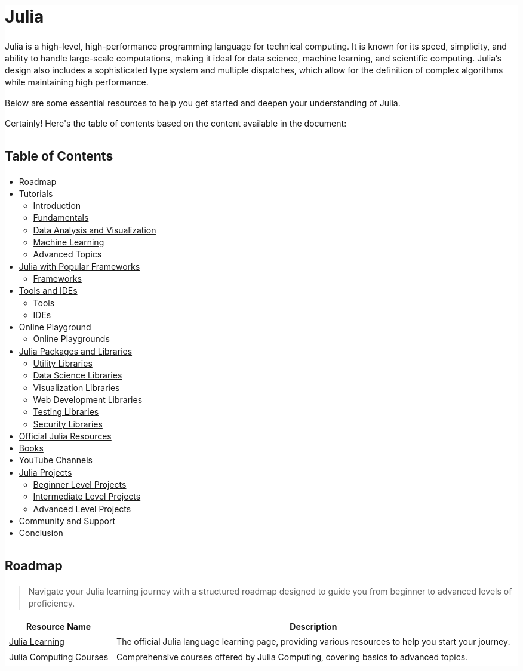 # Julia 

Julia is a high-level, high-performance programming language for technical computing. It is known for its speed, simplicity, and ability to handle large-scale computations, making it ideal for data science, machine learning, and scientific computing. Julia’s design also includes a sophisticated type system and multiple dispatches, which allow for the definition of complex algorithms while maintaining high performance.

Below are some essential resources to help you get started and deepen your understanding of Julia.

Certainly! Here's the table of contents based on the content available in the document:

## Table of Contents

- [Roadmap](#roadmap)
- [Tutorials](#tutorials)
   - [Introduction](#introduction)
   - [Fundamentals](#fundamentals)
   - [Data Analysis and Visualization](#data-analysis-and-visualization)
   - [Machine Learning](#machine-learning)
   - [Advanced Topics](#advanced-topics)
- [Julia with Popular Frameworks](#julia-with-popular-frameworks)
   - [Frameworks](#frameworks)
- [Tools and IDEs](#tools-and-ides)
   - [Tools](#tools)
   - [IDEs](#ides)
- [Online Playground](#online-playground)
   - [Online Playgrounds](#online-playgrounds)
- [Julia Packages and Libraries](#julia-packages-and-libraries)
   - [Utility Libraries](#utility-libraries)
   - [Data Science Libraries](#data-science-libraries)
   - [Visualization Libraries](#visualization-libraries)
   - [Web Development Libraries](#web-development-libraries)
   - [Testing Libraries](#testing-libraries)
   - [Security Libraries](#security-libraries)
- [Official Julia Resources](#official-julia-resources)
- [Books](#books)
- [YouTube Channels](#youtube-channels)
- [Julia Projects](#julia-projects)
   - [Beginner Level Projects](#beginner-level-projects)
   - [Intermediate Level Projects](#intermediate-level-projects)
   - [Advanced Level Projects](#advanced-level-projects)
- [Community and Support](#community-and-support)
- [Conclusion](#conclusion)


## Roadmap
> Navigate your Julia learning journey with a structured roadmap designed to guide you from beginner to advanced levels of proficiency.

<table width="100%">
  <tr>
    <th>Resource Name</th>
    <th>Description</th>
  </tr>
  <tr>
    <td><a href="https://julialang.org/learning/">Julia Learning</a></td>
    <td>The official Julia language learning page, providing various resources to help you start your journey.</td>
  </tr>
  <tr>
    <td><a href="https://juliacomputing.com/courses/">Julia Computing Courses</a></td>
    <td>Comprehensive courses offered by Julia Computing, covering basics to advanced topics.</td>